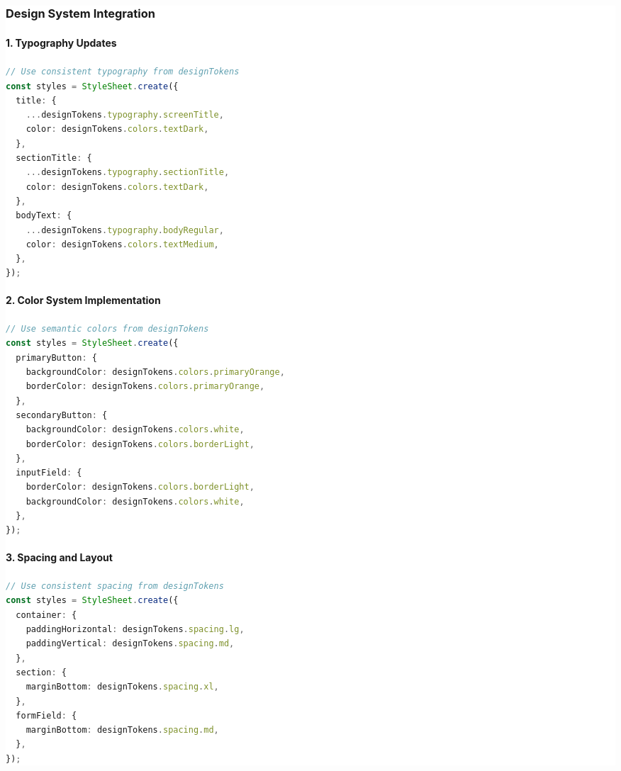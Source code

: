 ### Design System Integration

#### 1. Typography Updates
```typescript
// Use consistent typography from designTokens
const styles = StyleSheet.create({
  title: {
    ...designTokens.typography.screenTitle,
    color: designTokens.colors.textDark,
  },
  sectionTitle: {
    ...designTokens.typography.sectionTitle,
    color: designTokens.colors.textDark,
  },
  bodyText: {
    ...designTokens.typography.bodyRegular,
    color: designTokens.colors.textMedium,
  },
});
```

#### 2. Color System Implementation
```typescript
// Use semantic colors from designTokens
const styles = StyleSheet.create({
  primaryButton: {
    backgroundColor: designTokens.colors.primaryOrange,
    borderColor: designTokens.colors.primaryOrange,
  },
  secondaryButton: {
    backgroundColor: designTokens.colors.white,
    borderColor: designTokens.colors.borderLight,
  },
  inputField: {
    borderColor: designTokens.colors.borderLight,
    backgroundColor: designTokens.colors.white,
  },
});
```

#### 3. Spacing and Layout
```typescript
// Use consistent spacing from designTokens
const styles = StyleSheet.create({
  container: {
    paddingHorizontal: designTokens.spacing.lg,
    paddingVertical: designTokens.spacing.md,
  },
  section: {
    marginBottom: designTokens.spacing.xl,
  },
  formField: {
    marginBottom: designTokens.spacing.md,
  },
});
```
